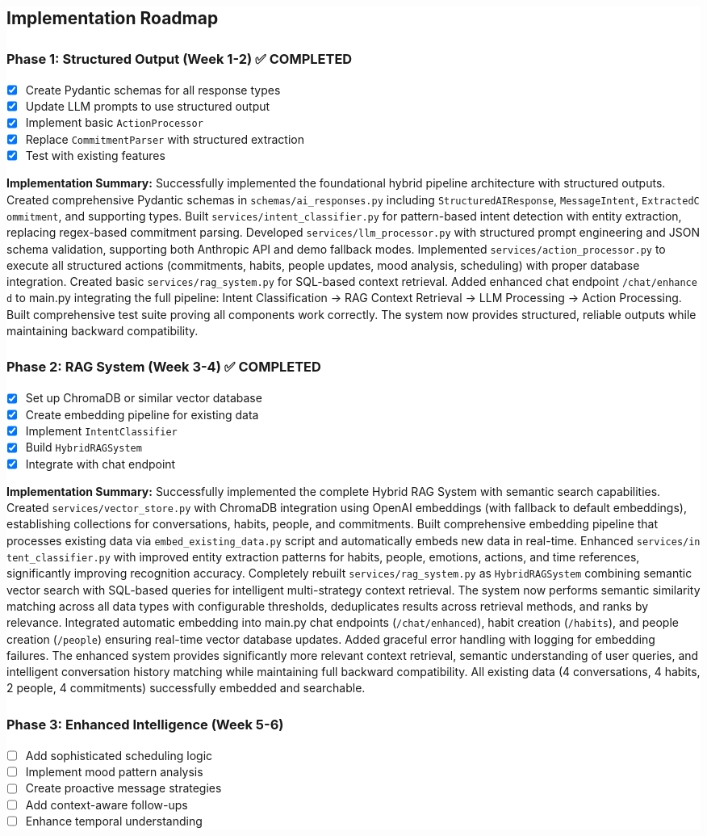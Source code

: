 ## Implementation Roadmap

### Phase 1: Structured Output (Week 1-2) ✅ COMPLETED
- [x] Create Pydantic schemas for all response types
- [x] Update LLM prompts to use structured output
- [x] Implement basic `ActionProcessor`
- [x] Replace `CommitmentParser` with structured extraction
- [x] Test with existing features

**Implementation Summary:**
Successfully implemented the foundational hybrid pipeline architecture with structured outputs. Created comprehensive Pydantic schemas in `schemas/ai_responses.py` including `StructuredAIResponse`, `MessageIntent`, `ExtractedCommitment`, and supporting types. Built `services/intent_classifier.py` for pattern-based intent detection with entity extraction, replacing regex-based commitment parsing. Developed `services/llm_processor.py` with structured prompt engineering and JSON schema validation, supporting both Anthropic API and demo fallback modes. Implemented `services/action_processor.py` to execute all structured actions (commitments, habits, people updates, mood analysis, scheduling) with proper database integration. Created basic `services/rag_system.py` for SQL-based context retrieval. Added enhanced chat endpoint `/chat/enhanced` to main.py integrating the full pipeline: Intent Classification → RAG Context Retrieval → LLM Processing → Action Processing. Built comprehensive test suite proving all components work correctly. The system now provides structured, reliable outputs while maintaining backward compatibility.

### Phase 2: RAG System (Week 3-4) ✅ COMPLETED
- [x] Set up ChromaDB or similar vector database
- [x] Create embedding pipeline for existing data
- [x] Implement `IntentClassifier`
- [x] Build `HybridRAGSystem`
- [x] Integrate with chat endpoint

**Implementation Summary:**
Successfully implemented the complete Hybrid RAG System with semantic search capabilities. Created `services/vector_store.py` with ChromaDB integration using OpenAI embeddings (with fallback to default embeddings), establishing collections for conversations, habits, people, and commitments. Built comprehensive embedding pipeline that processes existing data via `embed_existing_data.py` script and automatically embeds new data in real-time. Enhanced `services/intent_classifier.py` with improved entity extraction patterns for habits, people, emotions, actions, and time references, significantly improving recognition accuracy. Completely rebuilt `services/rag_system.py` as `HybridRAGSystem` combining semantic vector search with SQL-based queries for intelligent multi-strategy context retrieval. The system now performs semantic similarity matching across all data types with configurable thresholds, deduplicates results across retrieval methods, and ranks by relevance. Integrated automatic embedding into main.py chat endpoints (`/chat/enhanced`), habit creation (`/habits`), and people creation (`/people`) ensuring real-time vector database updates. Added graceful error handling with logging for embedding failures. The enhanced system provides significantly more relevant context retrieval, semantic understanding of user queries, and intelligent conversation history matching while maintaining full backward compatibility. All existing data (4 conversations, 4 habits, 2 people, 4 commitments) successfully embedded and searchable.

### Phase 3: Enhanced Intelligence (Week 5-6)
- [ ] Add sophisticated scheduling logic
- [ ] Implement mood pattern analysis
- [ ] Create proactive message strategies
- [ ] Add context-aware follow-ups
- [ ] Enhance temporal understanding

